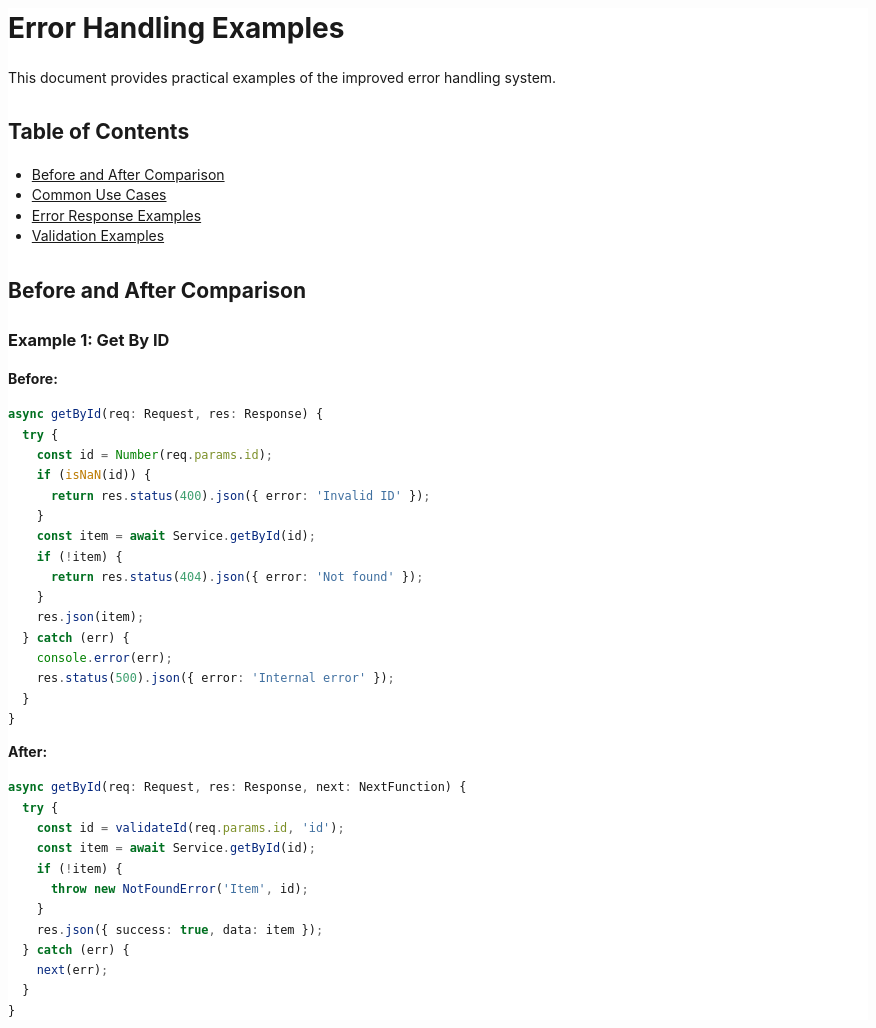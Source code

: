 # Error Handling Examples

This document provides practical examples of the improved error handling system.

## Table of Contents

- [Before and After Comparison](#before-and-after-comparison)
- [Common Use Cases](#common-use-cases)
- [Error Response Examples](#error-response-examples)
- [Validation Examples](#validation-examples)

## Before and After Comparison

### Example 1: Get By ID

**Before:**
```typescript
async getById(req: Request, res: Response) {
  try {
    const id = Number(req.params.id);
    if (isNaN(id)) {
      return res.status(400).json({ error: 'Invalid ID' });
    }
    const item = await Service.getById(id);
    if (!item) {
      return res.status(404).json({ error: 'Not found' });
    }
    res.json(item);
  } catch (err) {
    console.error(err);
    res.status(500).json({ error: 'Internal error' });
  }
}
```

**After:**
```typescript
async getById(req: Request, res: Response, next: NextFunction) {
  try {
    const id = validateId(req.params.id, 'id');
    const item = await Service.getById(id);
    if (!item) {
      throw new NotFoundError('Item', id);
    }
    res.json({ success: true, data: item });
  } catch (err) {
    next(err);
  }
}
```
